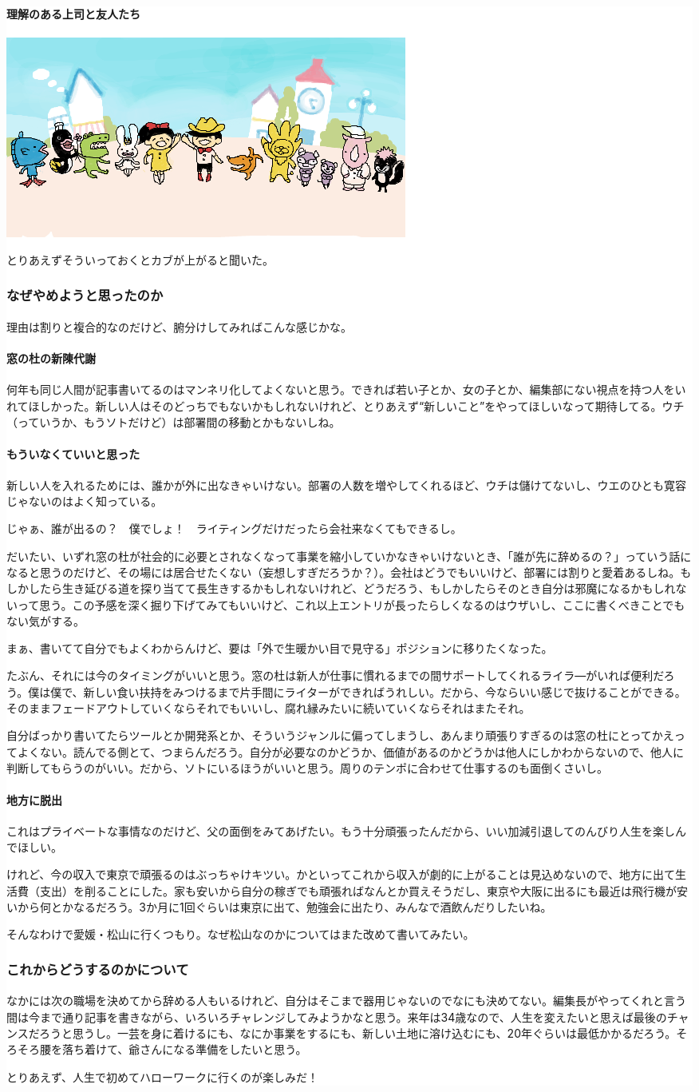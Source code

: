 </div>
<div class="section">
<h4>理解のある上司と友人たち</h4>
<p><span itemscope itemtype="http://schema.org/Photograph"><img src="20140130204813.png" alt="f:id:daruyanagi:20140130204813p:plain" title="f:id:daruyanagi:20140130204813p:plain" class="hatena-fotolife" itemprop="image"></span></p><p>とりあえずそういっておくとカブが上がると聞いた。</p>

</div>
</div>
<div class="section">
<h3>なぜやめようと思ったのか</h3>
<p>理由は割りと複合的なのだけど、腑分けしてみればこんな感じかな。</p>

<div class="section">
<h4>窓の杜の新陳代謝</h4>
<p>何年も同じ人間が記事書いてるのはマンネリ化してよくないと思う。できれば若い子とか、女の子とか、編集部にない視点を持つ人をいれてほしかった。新しい人はそのどっちでもないかもしれないけれど、とりあえず“新しいこと”をやってほしいなって期待してる。ウチ（っていうか、もうソトだけど）は部署間の移動とかもないしね。</p>

</div>
<div class="section">
<h4>もういなくていいと思った</h4>
<p>新しい人を入れるためには、誰かが外に出なきゃいけない。部署の人数を増やしてくれるほど、ウチは儲けてないし、ウエのひとも寛容じゃないのはよく知っている。</p><p>じゃぁ、誰が出るの？　僕でしょ！　ライティングだけだったら会社来なくてもできるし。</p><p>だいたい、いずれ窓の杜が社会的に必要とされなくなって事業を縮小していかなきゃいけないとき、「誰が先に辞めるの？」っていう話になると思うのだけど、その場には居合せたくない（妄想しすぎだろうか？）。会社はどうでもいいけど、部署には割りと愛着あるしね。もしかしたら生き延びる道を探り当てて長生きするかもしれないけれど、どうだろう、もしかしたらそのとき自分は邪魔になるかもしれないって思う。この予感を深く掘り下げてみてもいいけど、これ以上エントリが長ったらしくなるのはウザいし、ここに書くべきことでもない気がする。</p><p>まぁ、書いてて自分でもよくわからんけど、要は「外で生暖かい目で見守る」ポジションに移りたくなった。</p><p>たぶん、それには今のタイミングがいいと思う。窓の杜は新人が仕事に慣れるまでの間サポートしてくれるライラ―がいれば便利だろう。僕は僕で、新しい食い扶持をみつけるまで片手間にライターができればうれしい。だから、今ならいい感じで抜けることができる。そのままフェードアウトしていくならそれでもいいし、腐れ縁みたいに続いていくならそれはまたそれ。</p><p>自分ばっかり書いてたらツールとか開発系とか、そういうジャンルに偏ってしまうし、あんまり頑張りすぎるのは窓の杜にとってかえってよくない。読んでる側とて、つまらんだろう。自分が必要なのかどうか、価値があるのかどうかは他人にしかわからないので、他人に判断してもらうのがいい。だから、ソトにいるほうがいいと思う。周りのテンポに合わせて仕事するのも面倒くさいし。</p>

</div>
<div class="section">
<h4>地方に脱出</h4>
<p>これはプライベートな事情なのだけど、父の面倒をみてあげたい。もう十分頑張ったんだから、いい加減引退してのんびり人生を楽しんでほしい。</p><p>けれど、今の収入で東京で頑張るのはぶっちゃけキツい。かといってこれから収入が劇的に上がることは見込めないので、地方に出て生活費（支出）を削ることにした。家も安いから自分の稼ぎでも頑張ればなんとか買えそうだし、東京や大阪に出るにも最近は飛行機が安いから何とかなるだろう。3か月に1回ぐらいは東京に出て、勉強会に出たり、みんなで酒飲んだりしたいね。</p><p>そんなわけで愛媛・松山に行くつもり。なぜ松山なのかについてはまた改めて書いてみたい。</p>

</div>
</div>
<div class="section">
<h3>これからどうするのかについて</h3>
<p>なかには次の職場を決めてから辞める人もいるけれど、自分はそこまで器用じゃないのでなにも決めてない。編集長がやってくれと言う間は今まで通り記事を書きながら、いろいろチャレンジしてみようかなと思う。来年は34歳なので、人生を変えたいと思えば最後のチャンスだろうと思うし。一芸を身に着けるにも、なにか事業をするにも、新しい土地に溶け込むにも、20年ぐらいは最低かかるだろう。そろそろ腰を落ち着けて、爺さんになる準備をしたいと思う。</p><p>とりあえず、人生で初めてハローワークに行くのが楽しみだ！</p>
